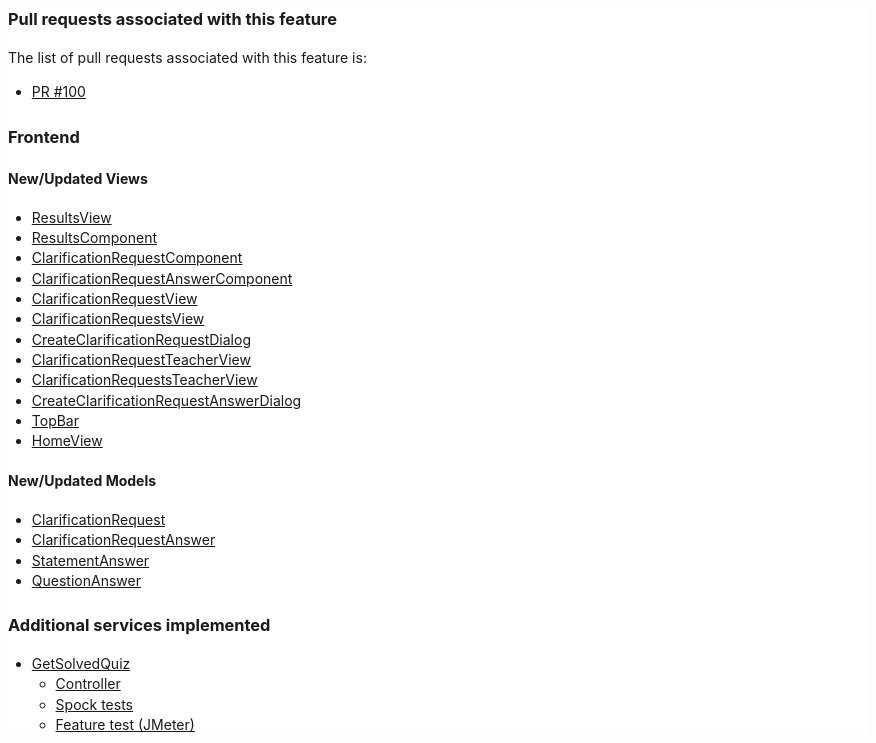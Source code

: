 ### Pull requests associated with this feature

The list of pull requests associated with this feature is:

 - [PR #100](https://github.com/tecnico-softeng/es20tg_37-project/pull/100)


### Frontend

#### New/Updated Views

 - [ResultsView](https://github.com/tecnico-softeng/es20tg_37-project/blob/master/frontend/src/views/student/quiz/ResultsView.vue)
 - [ResultsComponent](https://github.com/tecnico-softeng/es20tg_37-project/blob/master/frontend/src/views/student/quiz/ResultComponent.vue)
 - [ClarificationRequestComponent](https://github.com/tecnico-softeng/es20tg_37-project/blob/master/frontend/src/components/discussion/ClarificationRequestComponent.vue)
 - [ClarificationRequestAnswerComponent](https://github.com/tecnico-softeng/es20tg_37-project/blob/master/frontend/src/components/discussion/ClarificationRequestAnswerComponent.vue)
 - [ClarificationRequestView](https://github.com/tecnico-softeng/es20tg_37-project/blob/master/frontend/src/views/student/discussion/ClarificationRequestView.vue)
 - [ClarificationRequestsView](https://github.com/tecnico-softeng/es20tg_37-project/blob/master/frontend/src/views/student/discussion/ClarificationRequestsView.vue)
 - [CreateClarificationRequestDialog](https://github.com/tecnico-softeng/es20tg_37-project/blob/master/frontend/src/views/student/quiz/CreateClarificationRequestDialog.vue)
 - [ClarificationRequestTeacherView](https://github.com/tecnico-softeng/es20tg_37-project/blob/master/frontend/src/views/teacher/discussion/ClarificationRequestTeacherView.vue)
 - [ClarificationRequestsTeacherView](https://github.com/tecnico-softeng/es20tg_37-project/blob/master/frontend/src/views/teacher/discussion/ClarificationRequestsTeacherView.vue)
 - [CreateClarificationRequestAnswerDialog](https://github.com/tecnico-softeng/es20tg_37-project/blob/master/frontend/src/views/teacher/discussion/CreateClarificationRequestAnswerDialog.vue)
 - [TopBar](https://github.com/tecnico-softeng/es20tg_37-project/blob/master/frontend/src/components/TopBar.vue)
 - [HomeView](https://github.com/tecnico-softeng/es20tg_37-project/blob/master/frontend/src/views/HomeView.vue)


#### New/Updated Models

 - [ClarificationRequest](https://github.com/tecnico-softeng/es20tg_37-project/blob/master/frontend/src/models/discussion/ClarificationRequest.ts)
 - [ClarificationRequestAnswer](https://github.com/tecnico-softeng/es20tg_37-project/blob/master/frontend/src/models/discussion/ClarificationRequestAnswer.ts)
 - [StatementAnswer](https://github.com/tecnico-softeng/es20tg_37-project/blob/master/frontend/src/models/statement/StatementAnswer.ts)
 - [QuestionAnswer](https://github.com/tecnico-softeng/es20tg_37-project/blob/master/frontend/src/models/management/QuestionAnswer.ts)

### Additional services implemented

 - [GetSolvedQuiz](https://github.com/tecnico-softeng/es20tg_37-project/blob/master/backend/src/main/java/pt/ulisboa/tecnico/socialsoftware/tutor/statement/StatementService.java#L206)
    + [Controller](https://github.com/tecnico-softeng/es20tg_37-project/blob/master/backend/src/main/java/pt/ulisboa/tecnico/socialsoftware/tutor/statement/StatementController.java#L64)
    + [Spock tests](https://github.com/tecnico-softeng/es20tg_37-project/blob/master/backend/src/test/groovy/pt/ulisboa/tecnico/socialsoftware/tutor/statement/service/GetSolvedQuizTest.groovy)
    + [Feature test (JMeter)](https://github.com/tecnico-softeng/es20tg_37-project/blob/master/backend/jmeter/statement/WSGetSolvedQuizTest.jmx)

